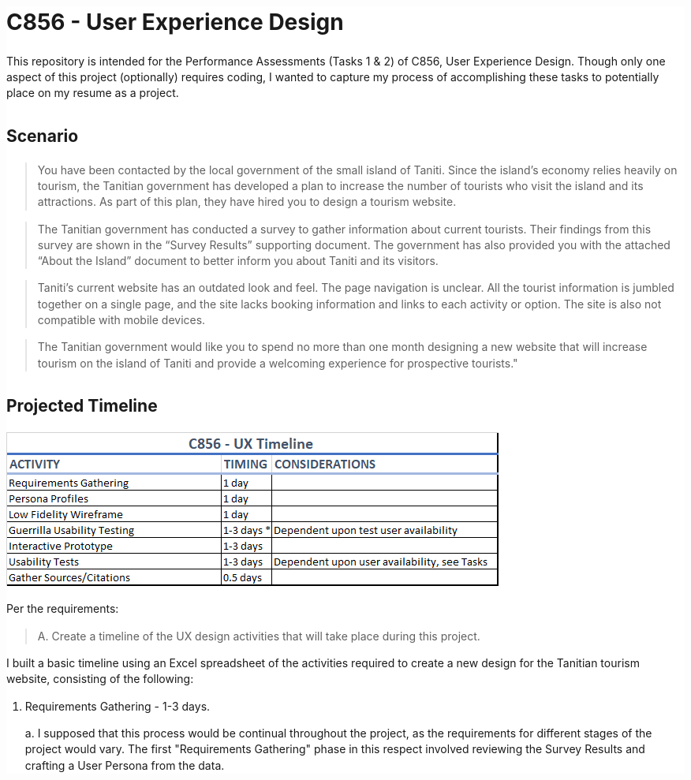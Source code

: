 # C856 - User Experience Design

This repository is intended for the Performance Assessments (Tasks 1 & 2) of C856, User Experience Design.
Though only one aspect of this project (optionally) requires coding, I wanted to capture my process of accomplishing these tasks to potentially place on my resume as a project.

## Scenario

> You have been contacted by the local government of the small island of Taniti. Since the island’s economy relies heavily on tourism, the Tanitian government has developed a plan to increase the number of tourists who visit the island and its attractions. As part of this plan, they have hired you to design a tourism website.

> The Tanitian government has conducted a survey to gather information about current tourists. Their findings from this survey are shown in the “Survey Results” supporting document. The government has also provided you with the attached “About the Island” document to better inform you about Taniti and its visitors.

> Taniti’s current website has an outdated look and feel. The page navigation is unclear. All the tourist information is jumbled together on a single page, and the site lacks booking information and links to each activity or option. The site is also not compatible with mobile devices.

> The Tanitian government would like you to spend no more than one month designing a new website that will increase tourism on the island of Taniti and provide a welcoming experience for prospective tourists."

## Projected Timeline

![A proposed timeline built in an Excel spreadsheet with three headings: Activity, Timing, and Considerations.](./src/assets/planning/timeline/prospective_timeline.png)

Per the requirements:

> A. Create a timeline of the UX design activities that will take place during this project.

I built a basic timeline using an Excel spreadsheet of the activities required to create a new design for the Tanitian tourism website, consisting of the following:

1. Requirements Gathering - 1-3 days.

   a. I supposed that this process would be continual throughout the project, as the requirements for different stages of the project would vary. The first "Requirements Gathering" phase in this respect involved reviewing the Survey Results and crafting a User Persona from the data.
